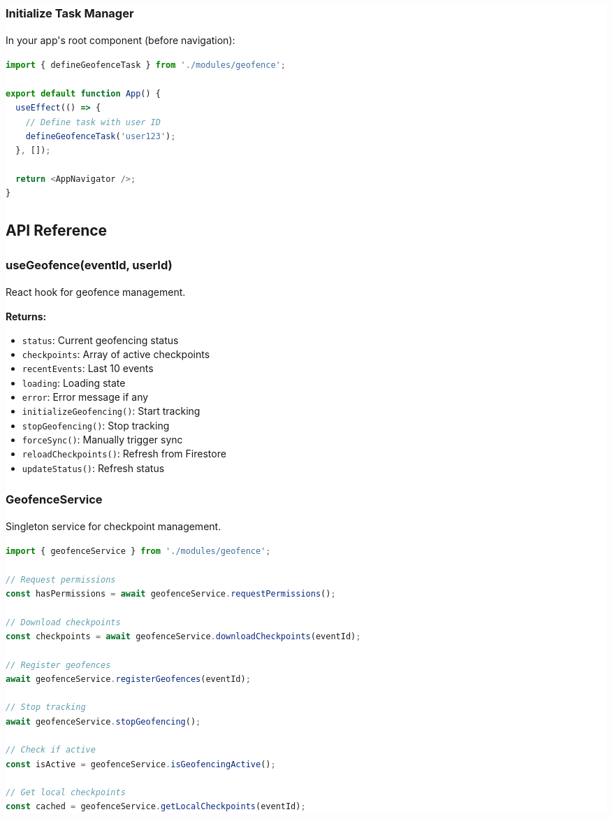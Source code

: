 ### Initialize Task Manager

In your app's root component (before navigation):

```typescript
import { defineGeofenceTask } from './modules/geofence';

export default function App() {
  useEffect(() => {
    // Define task with user ID
    defineGeofenceTask('user123');
  }, []);

  return <AppNavigator />;
}
```

## API Reference

### useGeofence(eventId, userId)

React hook for geofence management.

**Returns:**
- `status`: Current geofencing status
- `checkpoints`: Array of active checkpoints
- `recentEvents`: Last 10 events
- `loading`: Loading state
- `error`: Error message if any
- `initializeGeofencing()`: Start tracking
- `stopGeofencing()`: Stop tracking
- `forceSync()`: Manually trigger sync
- `reloadCheckpoints()`: Refresh from Firestore
- `updateStatus()`: Refresh status

### GeofenceService

Singleton service for checkpoint management.

```typescript
import { geofenceService } from './modules/geofence';

// Request permissions
const hasPermissions = await geofenceService.requestPermissions();

// Download checkpoints
const checkpoints = await geofenceService.downloadCheckpoints(eventId);

// Register geofences
await geofenceService.registerGeofences(eventId);

// Stop tracking
await geofenceService.stopGeofencing();

// Check if active
const isActive = geofenceService.isGeofencingActive();

// Get local checkpoints
const cached = geofenceService.getLocalCheckpoints(eventId);
```
